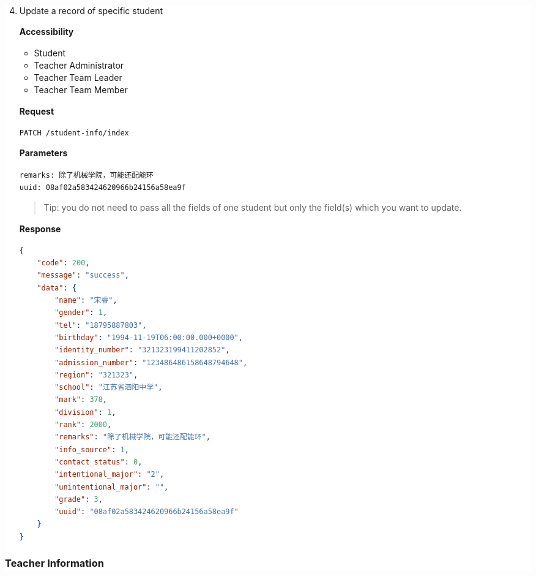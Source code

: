 4. Update a record of specific student

    **Accessibility**

    - Student
    - Teacher Administrator
    - Teacher Team Leader
    - Teacher Team Member
    
    **Request**
    
    ```http request
    PATCH /student-info/index
    ```
    
    **Parameters**
    
    ```http request
    remarks: 除了机械学院，可能还配能环
    uuid: 08af02a583424620966b24156a58ea9f
    ```
    > Tip: you do not need to pass all the fields of one student but only the field(s) which you want to update.
    
    **Response**
    
    ```json
    {
        "code": 200,
        "message": "success",
        "data": {
            "name": "宋睿",
            "gender": 1,
            "tel": "18795887803",
            "birthday": "1994-11-19T06:00:00.000+0000",
            "identity_number": "321323199411202852",
            "admission_number": "123486486158648794648",
            "region": "321323",
            "school": "江苏省泗阳中学",
            "mark": 378,
            "division": 1,
            "rank": 2000,
            "remarks": "除了机械学院，可能还配能环",
            "info_source": 1,
            "contact_status": 0,
            "intentional_major": "2",
            "unintentional_major": "",
            "grade": 3,
            "uuid": "08af02a583424620966b24156a58ea9f"
        }
    }
    ```

### Teacher Information
